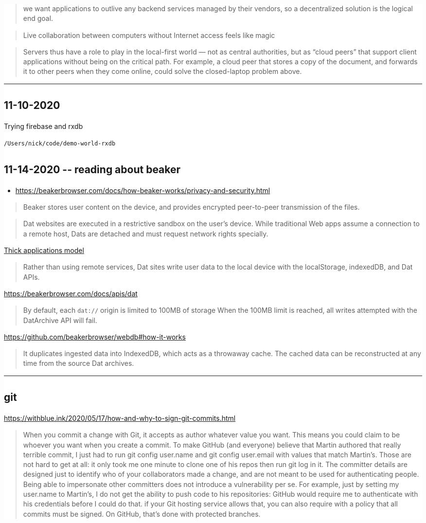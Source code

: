 > we want applications to outlive any backend services managed by their vendors, so a decentralized solution is the logical end goal.

> Live collaboration between computers without Internet access feels like magic

> Servers thus have a role to play in the local-first world — not as central authorities, but as “cloud peers” that support client applications without being on the critical path. For example, a cloud peer that stores a copy of the document, and forwards it to other peers when they come online, could solve the closed-laptop problem above.

------------------------------------------------

## 11-10-2020
Trying firebase and rxdb

`/Users/nick/code/demo-world-rxdb`

## 11-14-2020 -- reading about beaker
* https://beakerbrowser.com/docs/how-beaker-works/privacy-and-security.html

>  Beaker stores user content on the device, and provides encrypted peer-to-peer transmission of the files.

> Dat websites are executed in a restrictive sandbox on the user’s device. While traditional Web apps assume a connection to a remote host, Dats are detached and must request network rights specially. 

[Thick applications model](https://beakerbrowser.com/docs/how-beaker-works/thick-applications.html)

> Rather than using remote services, Dat sites write user data to the local device with the localStorage, indexedDB, and Dat APIs.

https://beakerbrowser.com/docs/apis/dat
> By default, each `dat://` origin is limited to 100MB of storage
> When the 100MB limit is reached, all writes attempted with the DatArchive API will fail.

https://github.com/beakerbrowser/webdb#how-it-works
> It duplicates ingested data into IndexedDB, which acts as a throwaway cache. The cached data can be reconstructed at any time from the source Dat archives.

----------------------------------------

## git

https://withblue.ink/2020/05/17/how-and-why-to-sign-git-commits.html

> When you commit a change with Git, it accepts as author whatever value you want. This means you could claim to be whoever you want when you create a commit.
> To make GitHub (and everyone) believe that Martin authored that really terrible commit, I just had to run git config user.name and git config user.email with values that match Martin’s. Those are not hard to get at all: it only took me one minute to clone one of his repos then run git log in it.
> The committer details are designed just to identify who of your collaborators made a change, and are not meant to be used for authenticating people. Being able to impersonate other committers does not introduce a vulnerability per se. For example, just by setting my user.name to Martin’s, I do not get the ability to push code to his repositories: GitHub would require me to authenticate with his credentials before I could do that.
> if your Git hosting service allows that, you can also require with a policy that all commits must be signed. On GitHub, that’s done with protected branches.
